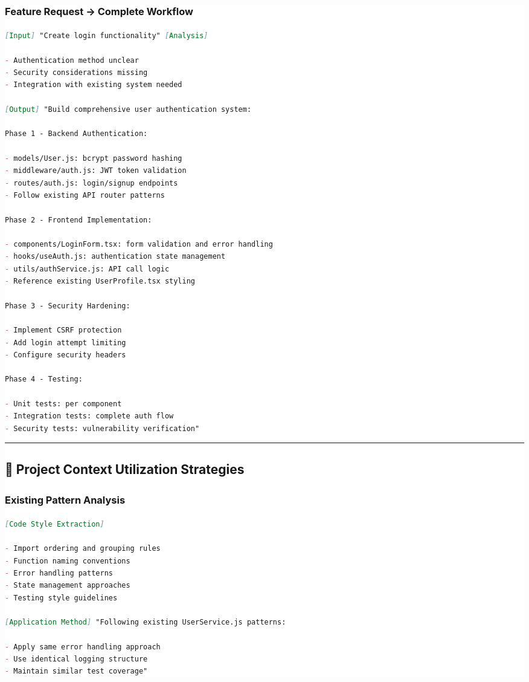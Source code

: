 ### Feature Request → Complete Workflow

```markdown
[Input] "Create login functionality" [Analysis]

- Authentication method unclear
- Security considerations missing
- Integration with existing system needed

[Output] "Build comprehensive user authentication system:

Phase 1 - Backend Authentication:

- models/User.js: bcrypt password hashing
- middleware/auth.js: JWT token validation
- routes/auth.js: login/signup endpoints
- Follow existing API router patterns

Phase 2 - Frontend Implementation:

- components/LoginForm.tsx: form validation and error handling
- hooks/useAuth.js: authentication state management
- utils/authService.js: API call logic
- Reference existing UserProfile.tsx styling

Phase 3 - Security Hardening:

- Implement CSRF protection
- Add login attempt limiting
- Configure security headers

Phase 4 - Testing:

- Unit tests: per component
- Integration tests: complete auth flow
- Security tests: vulnerability verification"
```

---

## 📂 Project Context Utilization Strategies

### Existing Pattern Analysis

```markdown
[Code Style Extraction]

- Import ordering and grouping rules
- Function naming conventions
- Error handling patterns
- State management approaches
- Testing style guidelines

[Application Method] "Following existing UserService.js patterns:

- Apply same error handling approach
- Use identical logging structure
- Maintain similar test coverage"
```
